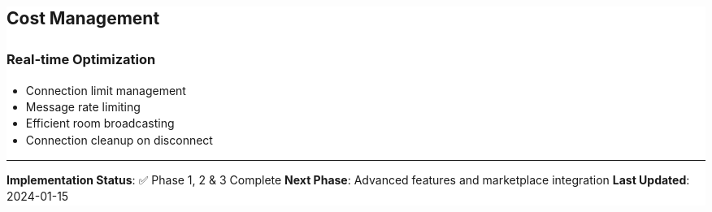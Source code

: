 ## Cost Management

### Real-time Optimization
- Connection limit management
- Message rate limiting
- Efficient room broadcasting
- Connection cleanup on disconnect

---

**Implementation Status**: ✅ Phase 1, 2 & 3 Complete
**Next Phase**: Advanced features and marketplace integration
**Last Updated**: 2024-01-15